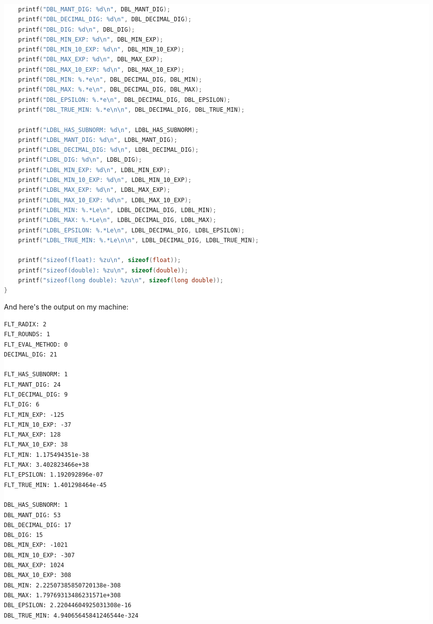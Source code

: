 ``` {.c .numberLines}
    printf("DBL_MANT_DIG: %d\n", DBL_MANT_DIG);
    printf("DBL_DECIMAL_DIG: %d\n", DBL_DECIMAL_DIG);
    printf("DBL_DIG: %d\n", DBL_DIG);
    printf("DBL_MIN_EXP: %d\n", DBL_MIN_EXP);
    printf("DBL_MIN_10_EXP: %d\n", DBL_MIN_10_EXP);
    printf("DBL_MAX_EXP: %d\n", DBL_MAX_EXP);
    printf("DBL_MAX_10_EXP: %d\n", DBL_MAX_10_EXP);
    printf("DBL_MIN: %.*e\n", DBL_DECIMAL_DIG, DBL_MIN);
    printf("DBL_MAX: %.*e\n", DBL_DECIMAL_DIG, DBL_MAX);
    printf("DBL_EPSILON: %.*e\n", DBL_DECIMAL_DIG, DBL_EPSILON);
    printf("DBL_TRUE_MIN: %.*e\n\n", DBL_DECIMAL_DIG, DBL_TRUE_MIN);

    printf("LDBL_HAS_SUBNORM: %d\n", LDBL_HAS_SUBNORM);
    printf("LDBL_MANT_DIG: %d\n", LDBL_MANT_DIG);
    printf("LDBL_DECIMAL_DIG: %d\n", LDBL_DECIMAL_DIG);
    printf("LDBL_DIG: %d\n", LDBL_DIG);
    printf("LDBL_MIN_EXP: %d\n", LDBL_MIN_EXP);
    printf("LDBL_MIN_10_EXP: %d\n", LDBL_MIN_10_EXP);
    printf("LDBL_MAX_EXP: %d\n", LDBL_MAX_EXP);
    printf("LDBL_MAX_10_EXP: %d\n", LDBL_MAX_10_EXP);
    printf("LDBL_MIN: %.*Le\n", LDBL_DECIMAL_DIG, LDBL_MIN);
    printf("LDBL_MAX: %.*Le\n", LDBL_DECIMAL_DIG, LDBL_MAX);
    printf("LDBL_EPSILON: %.*Le\n", LDBL_DECIMAL_DIG, LDBL_EPSILON);
    printf("LDBL_TRUE_MIN: %.*Le\n\n", LDBL_DECIMAL_DIG, LDBL_TRUE_MIN);
    
    printf("sizeof(float): %zu\n", sizeof(float));
    printf("sizeof(double): %zu\n", sizeof(double));
    printf("sizeof(long double): %zu\n", sizeof(long double));
}
```

And here's the output on my machine:

```
FLT_RADIX: 2
FLT_ROUNDS: 1
FLT_EVAL_METHOD: 0
DECIMAL_DIG: 21

FLT_HAS_SUBNORM: 1
FLT_MANT_DIG: 24
FLT_DECIMAL_DIG: 9
FLT_DIG: 6
FLT_MIN_EXP: -125
FLT_MIN_10_EXP: -37
FLT_MAX_EXP: 128
FLT_MAX_10_EXP: 38
FLT_MIN: 1.175494351e-38
FLT_MAX: 3.402823466e+38
FLT_EPSILON: 1.192092896e-07
FLT_TRUE_MIN: 1.401298464e-45

DBL_HAS_SUBNORM: 1
DBL_MANT_DIG: 53
DBL_DECIMAL_DIG: 17
DBL_DIG: 15
DBL_MIN_EXP: -1021
DBL_MIN_10_EXP: -307
DBL_MAX_EXP: 1024
DBL_MAX_10_EXP: 308
DBL_MIN: 2.22507385850720138e-308
DBL_MAX: 1.79769313486231571e+308
DBL_EPSILON: 2.22044604925031308e-16
DBL_TRUE_MIN: 4.94065645841246544e-324
```